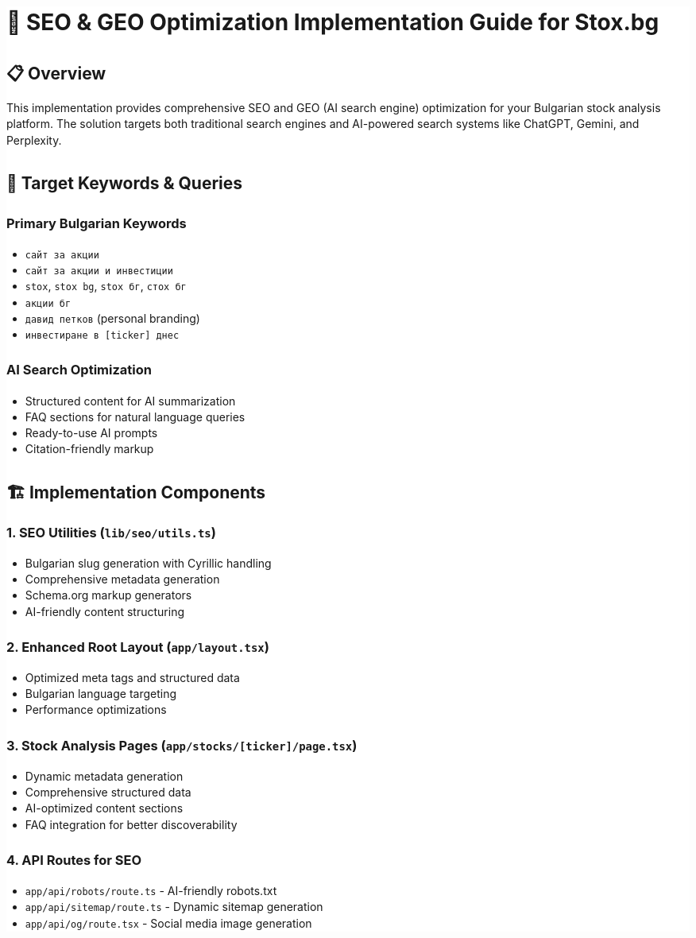 # 🚀 SEO & GEO Optimization Implementation Guide for Stox.bg

## 📋 Overview

This implementation provides comprehensive SEO and GEO (AI search engine) optimization for your Bulgarian stock analysis platform. The solution targets both traditional search engines and AI-powered search systems like ChatGPT, Gemini, and Perplexity.

## 🎯 Target Keywords & Queries

### Primary Bulgarian Keywords
- `сайт за акции` 
- `сайт за акции и инвестиции`
- `stox`, `stox bg`, `stox бг`, `стох бг`
- `акции бг`
- `давид петков` (personal branding)
- `инвестиране в [ticker] днес`

### AI Search Optimization
- Structured content for AI summarization
- FAQ sections for natural language queries
- Ready-to-use AI prompts
- Citation-friendly markup

## 🏗️ Implementation Components

### 1. **SEO Utilities** (`lib/seo/utils.ts`)
- Bulgarian slug generation with Cyrillic handling
- Comprehensive metadata generation
- Schema.org markup generators
- AI-friendly content structuring

### 2. **Enhanced Root Layout** (`app/layout.tsx`)
- Optimized meta tags and structured data
- Bulgarian language targeting
- Performance optimizations

### 3. **Stock Analysis Pages** (`app/stocks/[ticker]/page.tsx`)
- Dynamic metadata generation
- Comprehensive structured data
- AI-optimized content sections
- FAQ integration for better discoverability

### 4. **API Routes for SEO**
- `app/api/robots/route.ts` - AI-friendly robots.txt
- `app/api/sitemap/route.ts` - Dynamic sitemap generation
- `app/api/og/route.tsx` - Social media image generation
